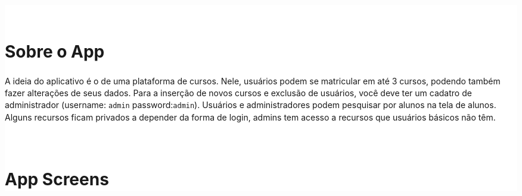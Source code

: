 <br>

# Sobre o App

A ideia do aplicativo é o de uma plataforma de cursos. Nele, usuários podem se matricular em até 3 cursos, podendo também fazer alterações de seus dados. Para a inserção de novos cursos e exclusão de usuários, você deve ter um cadatro de administrador (username: `admin` password:`admin`). Usuários e administradores podem pesquisar por alunos na tela de alunos. Alguns recursos ficam privados a depender da forma de login, admins tem acesso a recursos que usuários básicos não têm.

<br>

# App Screens

<p align="center">